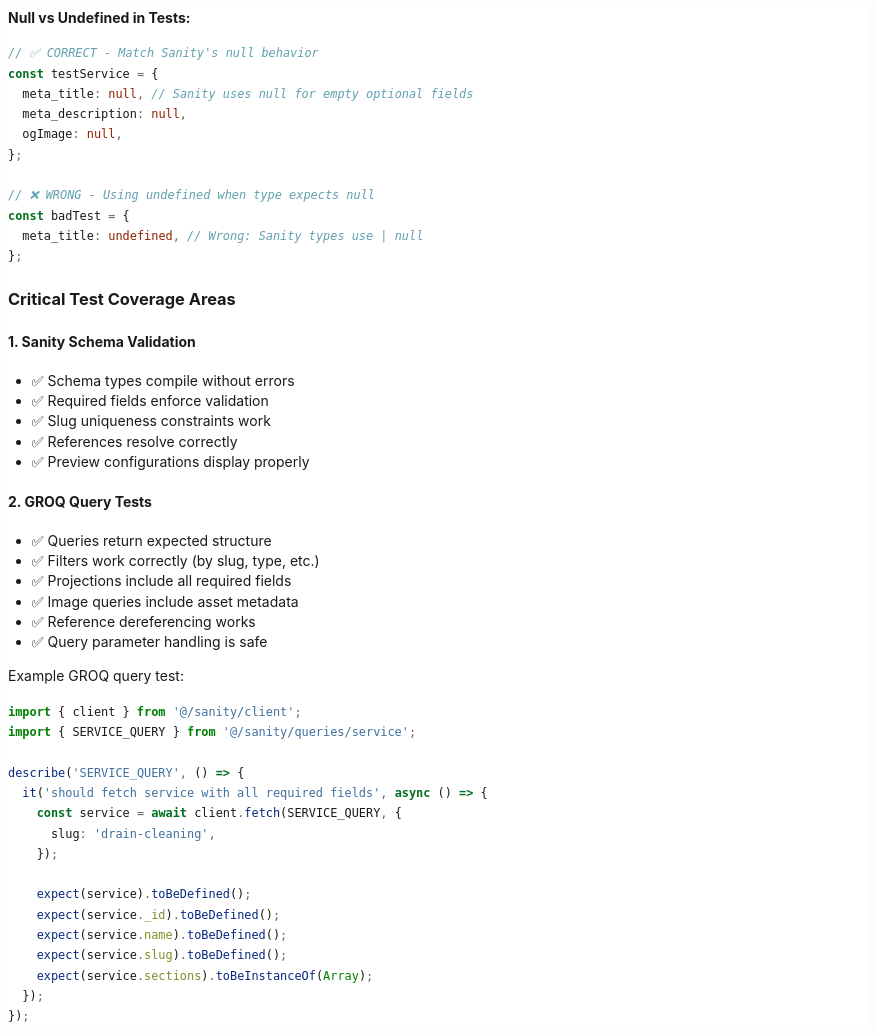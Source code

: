 **Null vs Undefined in Tests:**

```typescript
// ✅ CORRECT - Match Sanity's null behavior
const testService = {
  meta_title: null, // Sanity uses null for empty optional fields
  meta_description: null,
  ogImage: null,
};

// ❌ WRONG - Using undefined when type expects null
const badTest = {
  meta_title: undefined, // Wrong: Sanity types use | null
};
```

### Critical Test Coverage Areas

#### 1. Sanity Schema Validation

- ✅ Schema types compile without errors
- ✅ Required fields enforce validation
- ✅ Slug uniqueness constraints work
- ✅ References resolve correctly
- ✅ Preview configurations display properly

#### 2. GROQ Query Tests

- ✅ Queries return expected structure
- ✅ Filters work correctly (by slug, type, etc.)
- ✅ Projections include all required fields
- ✅ Image queries include asset metadata
- ✅ Reference dereferencing works
- ✅ Query parameter handling is safe

Example GROQ query test:

```typescript
import { client } from '@/sanity/client';
import { SERVICE_QUERY } from '@/sanity/queries/service';

describe('SERVICE_QUERY', () => {
  it('should fetch service with all required fields', async () => {
    const service = await client.fetch(SERVICE_QUERY, {
      slug: 'drain-cleaning',
    });

    expect(service).toBeDefined();
    expect(service._id).toBeDefined();
    expect(service.name).toBeDefined();
    expect(service.slug).toBeDefined();
    expect(service.sections).toBeInstanceOf(Array);
  });
});
```
